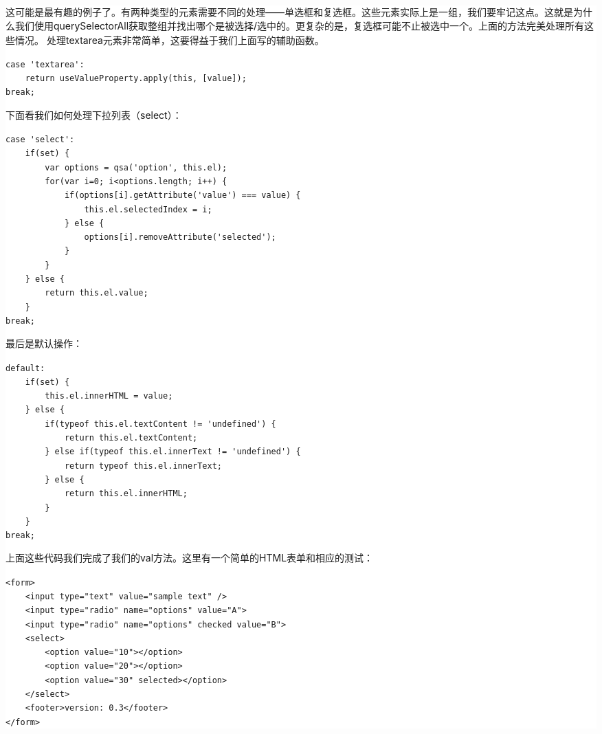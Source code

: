 这可能是最有趣的例子了。有两种类型的元素需要不同的处理——单选框和复选框。这些元素实际上是一组，我们要牢记这点。这就是为什么我们使用querySelectorAll获取整组并找出哪个是被选择/选中的。更复杂的是，复选框可能不止被选中一个。上面的方法完美处理所有这些情况。
处理textarea元素非常简单，这要得益于我们上面写的辅助函数。

	case 'textarea': 
	    return useValueProperty.apply(this, [value]); 
	break;

下面看我们如何处理下拉列表（select）：

	case 'select':
	    if(set) {
	        var options = qsa('option', this.el);
	        for(var i=0; i<options.length; i++) {
	            if(options[i].getAttribute('value') === value) {
	                this.el.selectedIndex = i;
	            } else {
	                options[i].removeAttribute('selected');
	            }
	        }
	    } else {
	        return this.el.value;
	    }
	break;

最后是默认操作：

	default: 
	    if(set) {
	        this.el.innerHTML = value;
	    } else {
	        if(typeof this.el.textContent != 'undefined') {
	            return this.el.textContent;
	        } else if(typeof this.el.innerText != 'undefined') {
	            return typeof this.el.innerText;
	        } else {
	            return this.el.innerHTML;
	        }
	    }
	break;

上面这些代码我们完成了我们的val方法。这里有一个简单的HTML表单和相应的测试：

	<form>
	    <input type="text" value="sample text" />
	    <input type="radio" name="options" value="A">
	    <input type="radio" name="options" checked value="B">
	    <select>
	        <option value="10"></option>
	        <option value="20"></option>
	        <option value="30" selected></option>
	    </select>
	    <footer>version: 0.3</footer>
	</form>
